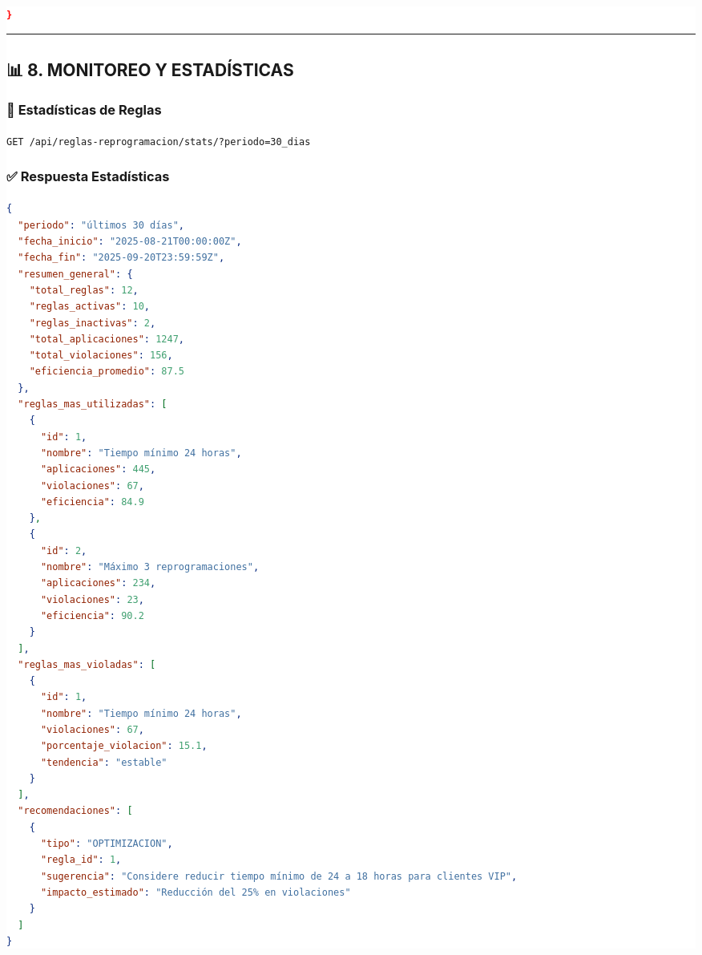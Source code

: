 ```json
}
```

---

## 📊 **8. MONITOREO Y ESTADÍSTICAS**

### 🎯 **Estadísticas de Reglas**
```
GET /api/reglas-reprogramacion/stats/?periodo=30_dias
```

### ✅ **Respuesta Estadísticas**
```json
{
  "periodo": "últimos 30 días",
  "fecha_inicio": "2025-08-21T00:00:00Z",
  "fecha_fin": "2025-09-20T23:59:59Z",
  "resumen_general": {
    "total_reglas": 12,
    "reglas_activas": 10,
    "reglas_inactivas": 2,
    "total_aplicaciones": 1247,
    "total_violaciones": 156,
    "eficiencia_promedio": 87.5
  },
  "reglas_mas_utilizadas": [
    {
      "id": 1,
      "nombre": "Tiempo mínimo 24 horas",
      "aplicaciones": 445,
      "violaciones": 67,
      "eficiencia": 84.9
    },
    {
      "id": 2,
      "nombre": "Máximo 3 reprogramaciones",
      "aplicaciones": 234,
      "violaciones": 23,
      "eficiencia": 90.2
    }
  ],
  "reglas_mas_violadas": [
    {
      "id": 1,
      "nombre": "Tiempo mínimo 24 horas",
      "violaciones": 67,
      "porcentaje_violacion": 15.1,
      "tendencia": "estable"
    }
  ],
  "recomendaciones": [
    {
      "tipo": "OPTIMIZACION",
      "regla_id": 1,
      "sugerencia": "Considere reducir tiempo mínimo de 24 a 18 horas para clientes VIP",
      "impacto_estimado": "Reducción del 25% en violaciones"
    }
  ]
}
```
